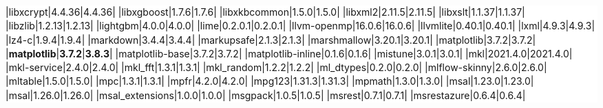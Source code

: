 |libxcrypt|4.4.36|4.4.36|
|libxgboost|1.7.6|1.7.6|
|libxkbcommon|1.5.0|1.5.0|
|libxml2|2.11.5|2.11.5|
|libxslt|1.1.37|1.1.37|
|libzlib|1.2.13|1.2.13|
|lightgbm|4.0.0|4.0.0|
|lime|0.2.0.1|0.2.0.1|
|llvm-openmp|16.0.6|16.0.6|
|llvmlite|0.40.1|0.40.1|
|lxml|4.9.3|4.9.3|
|lz4-c|1.9.4|1.9.4|
|markdown|3.4.4|3.4.4|
|markupsafe|2.1.3|2.1.3|
|marshmallow|3.20.1|3.20.1|
|matplotlib|3.7.2|3.7.2|
|**matplotlib**|**3.7.2**|**3.8.3**|
|matplotlib-base|3.7.2|3.7.2|
|matplotlib-inline|0.1.6|0.1.6|
|mistune|3.0.1|3.0.1|
|mkl|2021.4.0|2021.4.0|
|mkl-service|2.4.0|2.4.0|
|mkl_fft|1.3.1|1.3.1|
|mkl_random|1.2.2|1.2.2|
|ml_dtypes|0.2.0|0.2.0|
|mlflow-skinny|2.6.0|2.6.0|
|mltable|1.5.0|1.5.0|
|mpc|1.3.1|1.3.1|
|mpfr|4.2.0|4.2.0|
|mpg123|1.31.3|1.31.3|
|mpmath|1.3.0|1.3.0|
|msal|1.23.0|1.23.0|
|msal|1.26.0|1.26.0|
|msal_extensions|1.0.0|1.0.0|
|msgpack|1.0.5|1.0.5|
|msrest|0.7.1|0.7.1|
|msrestazure|0.6.4|0.6.4|